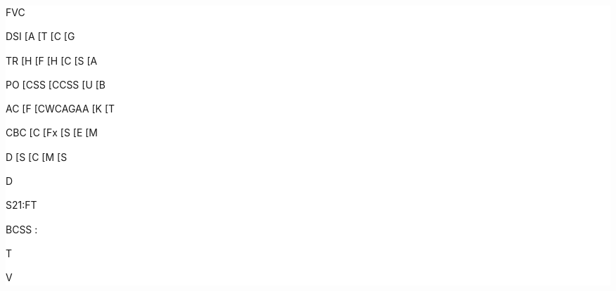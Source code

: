 <?DIR;?>




FVC

DSI
[A
[T
[C
[G

TR
[H
[F
[H
[C
[S
[A

PO
[CSS
[CCSS
[U
[B

AC
[F
[CWCAGAA
[K
[T

CBC
[C
[Fx
[S
[E
[M

D
[S
[C
[M
[S



D

S21:FT

BCSS
:

T



V

